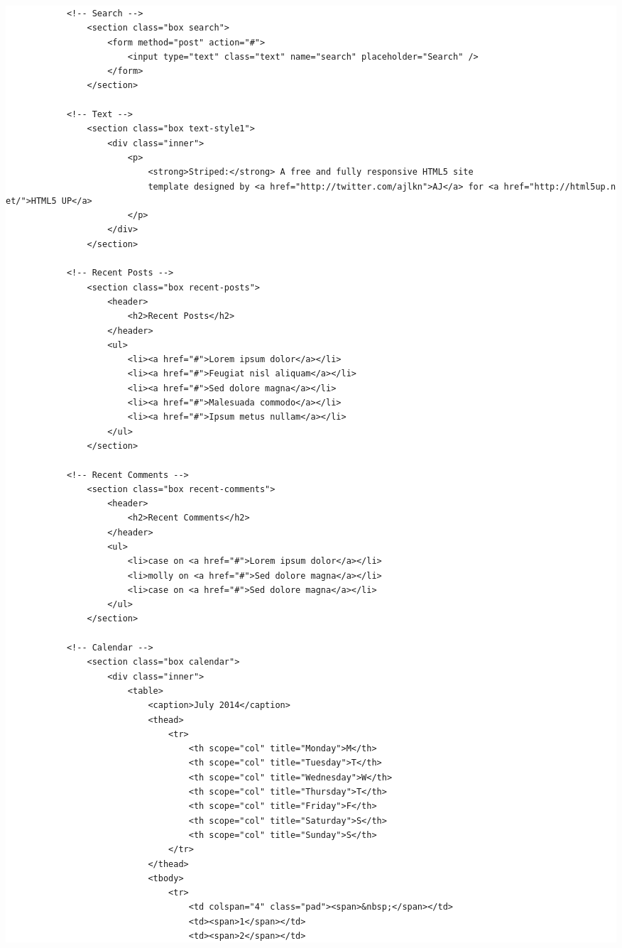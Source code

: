 				<!-- Search -->
					<section class="box search">
						<form method="post" action="#">
							<input type="text" class="text" name="search" placeholder="Search" />
						</form>
					</section>

				<!-- Text -->
					<section class="box text-style1">
						<div class="inner">
							<p>
								<strong>Striped:</strong> A free and fully responsive HTML5 site
								template designed by <a href="http://twitter.com/ajlkn">AJ</a> for <a href="http://html5up.net/">HTML5 UP</a>
							</p>
						</div>
					</section>

				<!-- Recent Posts -->
					<section class="box recent-posts">
						<header>
							<h2>Recent Posts</h2>
						</header>
						<ul>
							<li><a href="#">Lorem ipsum dolor</a></li>
							<li><a href="#">Feugiat nisl aliquam</a></li>
							<li><a href="#">Sed dolore magna</a></li>
							<li><a href="#">Malesuada commodo</a></li>
							<li><a href="#">Ipsum metus nullam</a></li>
						</ul>
					</section>

				<!-- Recent Comments -->
					<section class="box recent-comments">
						<header>
							<h2>Recent Comments</h2>
						</header>
						<ul>
							<li>case on <a href="#">Lorem ipsum dolor</a></li>
							<li>molly on <a href="#">Sed dolore magna</a></li>
							<li>case on <a href="#">Sed dolore magna</a></li>
						</ul>
					</section>

				<!-- Calendar -->
					<section class="box calendar">
						<div class="inner">
							<table>
								<caption>July 2014</caption>
								<thead>
									<tr>
										<th scope="col" title="Monday">M</th>
										<th scope="col" title="Tuesday">T</th>
										<th scope="col" title="Wednesday">W</th>
										<th scope="col" title="Thursday">T</th>
										<th scope="col" title="Friday">F</th>
										<th scope="col" title="Saturday">S</th>
										<th scope="col" title="Sunday">S</th>
									</tr>
								</thead>
								<tbody>
									<tr>
										<td colspan="4" class="pad"><span>&nbsp;</span></td>
										<td><span>1</span></td>
										<td><span>2</span></td>